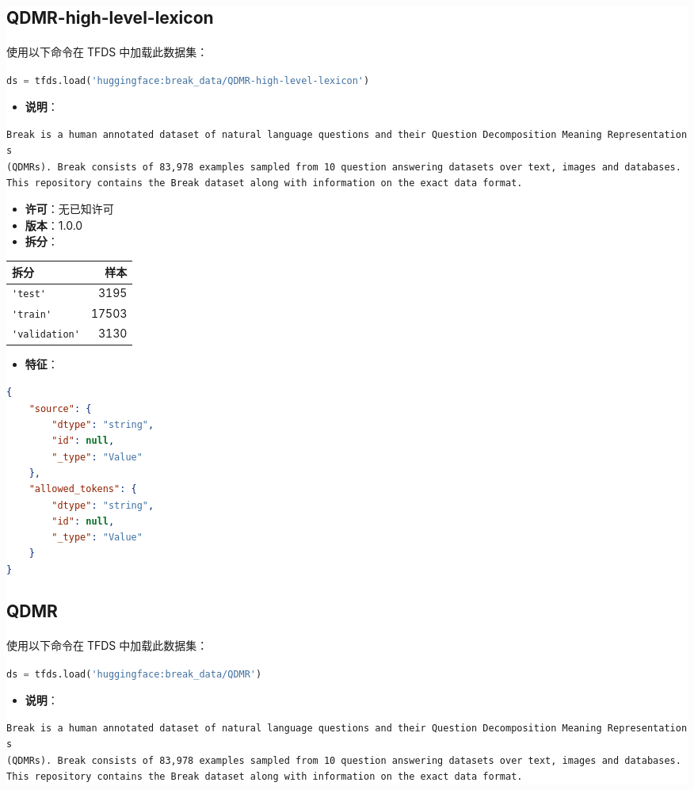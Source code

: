 ## QDMR-high-level-lexicon

使用以下命令在 TFDS 中加载此数据集：

```python
ds = tfds.load('huggingface:break_data/QDMR-high-level-lexicon')
```

- **说明**：

```
Break is a human annotated dataset of natural language questions and their Question Decomposition Meaning Representations
(QDMRs). Break consists of 83,978 examples sampled from 10 question answering datasets over text, images and databases.
This repository contains the Break dataset along with information on the exact data format.
```

- **许可**：无已知许可
- **版本**：1.0.0
- **拆分**：

拆分 | 样本
:-- | --:
`'test'` | 3195
`'train'` | 17503
`'validation'` | 3130

- **特征**：

```json
{
    "source": {
        "dtype": "string",
        "id": null,
        "_type": "Value"
    },
    "allowed_tokens": {
        "dtype": "string",
        "id": null,
        "_type": "Value"
    }
}
```

## QDMR

使用以下命令在 TFDS 中加载此数据集：

```python
ds = tfds.load('huggingface:break_data/QDMR')
```

- **说明**：

```
Break is a human annotated dataset of natural language questions and their Question Decomposition Meaning Representations
(QDMRs). Break consists of 83,978 examples sampled from 10 question answering datasets over text, images and databases.
This repository contains the Break dataset along with information on the exact data format.
```
